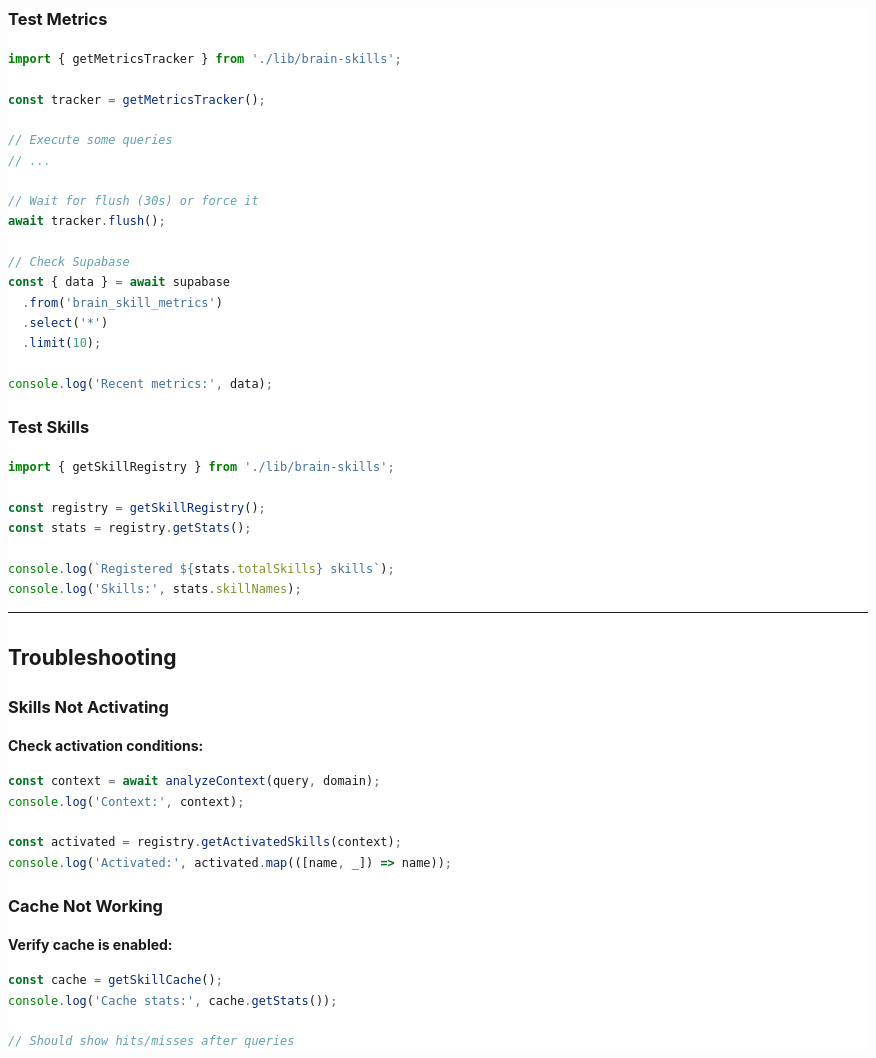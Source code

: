 ### Test Metrics

```typescript
import { getMetricsTracker } from './lib/brain-skills';

const tracker = getMetricsTracker();

// Execute some queries
// ...

// Wait for flush (30s) or force it
await tracker.flush();

// Check Supabase
const { data } = await supabase
  .from('brain_skill_metrics')
  .select('*')
  .limit(10);

console.log('Recent metrics:', data);
```

### Test Skills

```typescript
import { getSkillRegistry } from './lib/brain-skills';

const registry = getSkillRegistry();
const stats = registry.getStats();

console.log(`Registered ${stats.totalSkills} skills`);
console.log('Skills:', stats.skillNames);
```

---

## Troubleshooting

### Skills Not Activating

**Check activation conditions:**
```typescript
const context = await analyzeContext(query, domain);
console.log('Context:', context);

const activated = registry.getActivatedSkills(context);
console.log('Activated:', activated.map(([name, _]) => name));
```

### Cache Not Working

**Verify cache is enabled:**
```typescript
const cache = getSkillCache();
console.log('Cache stats:', cache.getStats());

// Should show hits/misses after queries
```
